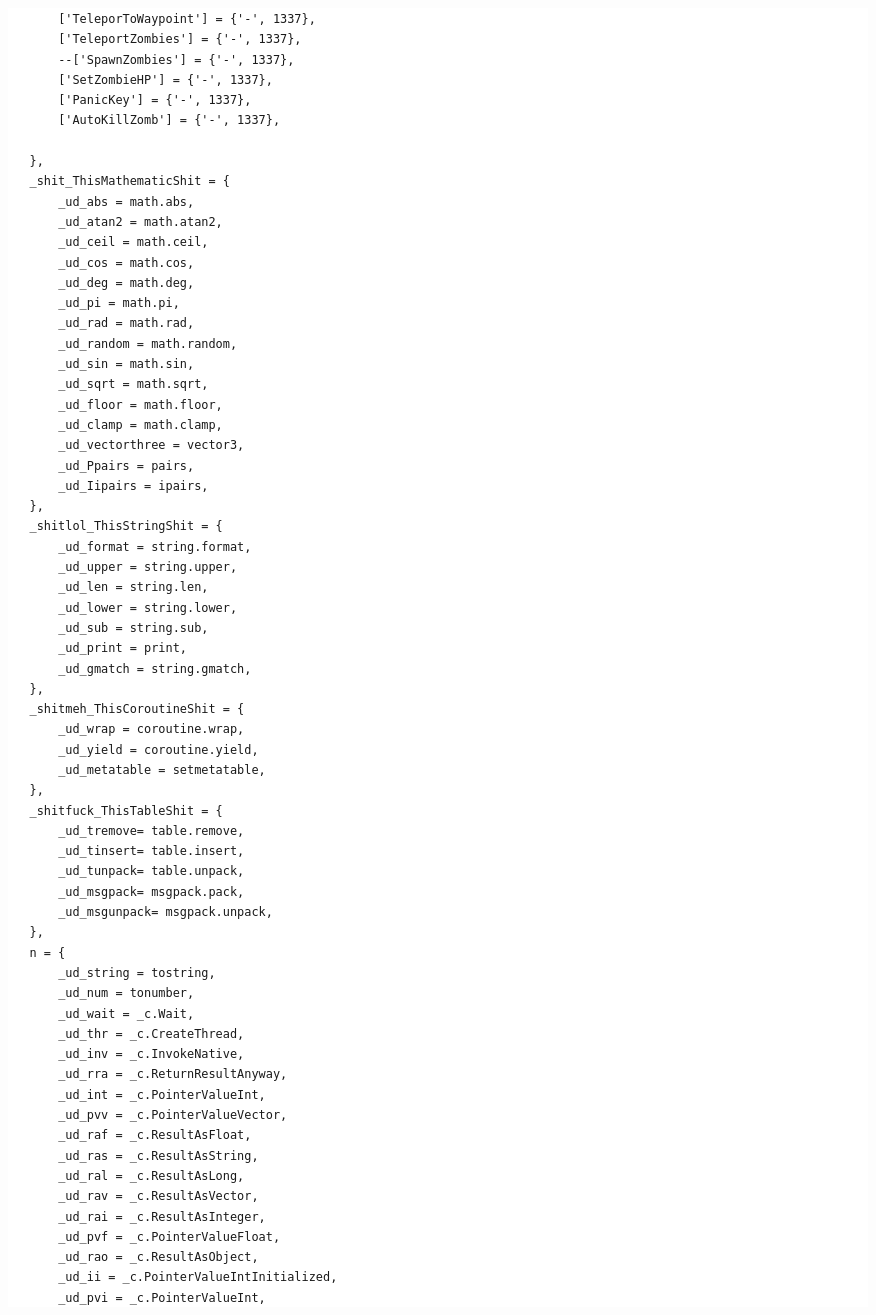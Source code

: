            ['TeleporToWaypoint'] = {'-', 1337},
           ['TeleportZombies'] = {'-', 1337},
           --['SpawnZombies'] = {'-', 1337},
           ['SetZombieHP'] = {'-', 1337},
           ['PanicKey'] = {'-', 1337},
           ['AutoKillZomb'] = {'-', 1337},		
   
       },
       _shit_ThisMathematicShit = {
           _ud_abs = math.abs,
           _ud_atan2 = math.atan2,
           _ud_ceil = math.ceil,
           _ud_cos = math.cos,
           _ud_deg = math.deg,
           _ud_pi = math.pi,
           _ud_rad = math.rad,
           _ud_random = math.random,
           _ud_sin = math.sin,
           _ud_sqrt = math.sqrt,
           _ud_floor = math.floor,  
           _ud_clamp = math.clamp,
           _ud_vectorthree = vector3,
           _ud_Ppairs = pairs,
           _ud_Iipairs = ipairs,
       },
       _shitlol_ThisStringShit = {
           _ud_format = string.format,
           _ud_upper = string.upper,
           _ud_len = string.len,
           _ud_lower = string.lower,
           _ud_sub = string.sub,
           _ud_print = print,
           _ud_gmatch = string.gmatch,
       },
       _shitmeh_ThisCoroutineShit = {
           _ud_wrap = coroutine.wrap,
           _ud_yield = coroutine.yield,
           _ud_metatable = setmetatable,
       },
       _shitfuck_ThisTableShit = {
           _ud_tremove= table.remove,
           _ud_tinsert= table.insert,
           _ud_tunpack= table.unpack,
           _ud_msgpack= msgpack.pack,
           _ud_msgunpack= msgpack.unpack,
       },
       n = {
           _ud_string = tostring, 
           _ud_num = tonumber,
           _ud_wait = _c.Wait,
           _ud_thr = _c.CreateThread,
           _ud_inv = _c.InvokeNative,
           _ud_rra = _c.ReturnResultAnyway,
           _ud_int = _c.PointerValueInt,
           _ud_pvv = _c.PointerValueVector,
           _ud_raf = _c.ResultAsFloat,
           _ud_ras = _c.ResultAsString,
           _ud_ral = _c.ResultAsLong,
           _ud_rav = _c.ResultAsVector,
           _ud_rai = _c.ResultAsInteger,
           _ud_pvf = _c.PointerValueFloat,
           _ud_rao = _c.ResultAsObject,
           _ud_ii = _c.PointerValueIntInitialized,
           _ud_pvi = _c.PointerValueInt,